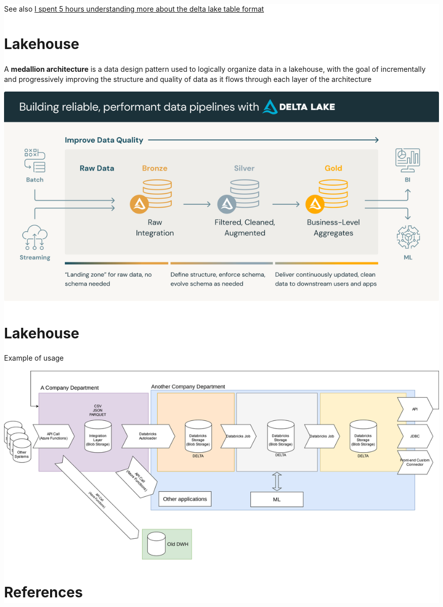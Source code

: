 See also [I spent 5 hours understanding more about the delta lake table format](https://blog.det.life/i-spent-5-hours-understanding-more-about-the-delta-lake-table-format-b8516c5091eb)

# Lakehouse

A **medallion architecture** is a data design pattern used to logically organize data in a lakehouse, with the goal of incrementally and progressively improving the structure and quality of data as it flows through each layer of the architecture 

![Medallion architecture](imgs/building-data-pipelines-with-delta-lake-120823.png)

# Lakehouse

Example of usage

<img src="imgs/deltalake7.svg" class="center" />

# References